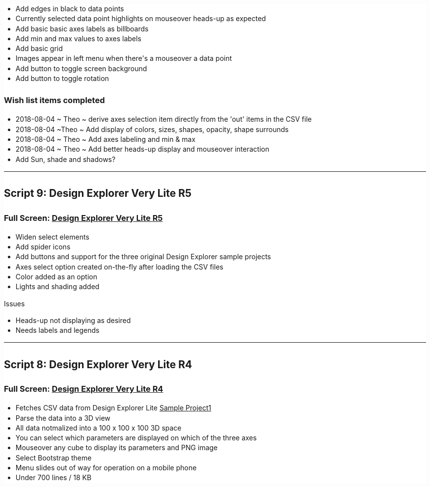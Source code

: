 * Add edges in black to data points
* Currently selected data point highlights on mouseover heads-up as expected
* Add basic basic axes labels as billboards
* Add min and max values to axes labels
* Add basic grid
* Images appear in left menu when there's a mouseover a data point
* Add button to toggle screen background
* Add button to toggle rotation

### Wish list items completed

* 2018-08-04 ~ Theo ~ derive axes selection item directly from the 'out' items in the CSV file
* 2018-08-04 ~Theo ~ Add display of colors, sizes, shapes, opacity, shape surrounds
* 2018-08-04 ~ Theo ~ Add axes labeling and min & max
* 2018-08-04 ~ Theo ~ Add better heads-up display and mouseover interaction
* Add Sun, shade and shadows?

***

## Script 9: Design Explorer Very Lite R5



### Full Screen: [Design Explorer Very Lite R5]( https://www.ladybug.tools/spider/cookbook/design-explorer-very-lite/r5/design-explorer-very-lite.html )

* Widen select elements
* Add spider icons
* Add buttons and support for the three original Design Explorer sample projects
* Axes select option created on-the-fly after loading the CSV files
* Color added as an option
* Lights and shading added

Issues
* Heads-up not displaying as desired
* Needs labels and legends

***

## Script 8: Design Explorer Very Lite R4



### Full Screen: [Design Explorer Very Lite R4]( https://www.ladybug.tools/spider/#cookbook/design-explorer-very-lite/r4/design-explorer-very-lite.html )

* Fetches CSV data from Design Explorer Lite [Sample Project1]( https://github.com/ladybug-tools/design_explorer_lite/tree/master/resources/sample_project_1 )
* Parse the data into a 3D view
* All data notmalized into a 100 x 100 x 100 3D space
* You can select which parameters are displayed on which of the three axes
* Mouseover any cube to display its parameters and PNG image
* Select Bootstrap theme
* Menu slides out of way for operation on a mobile phone
* Under 700 lines / 18 KB

